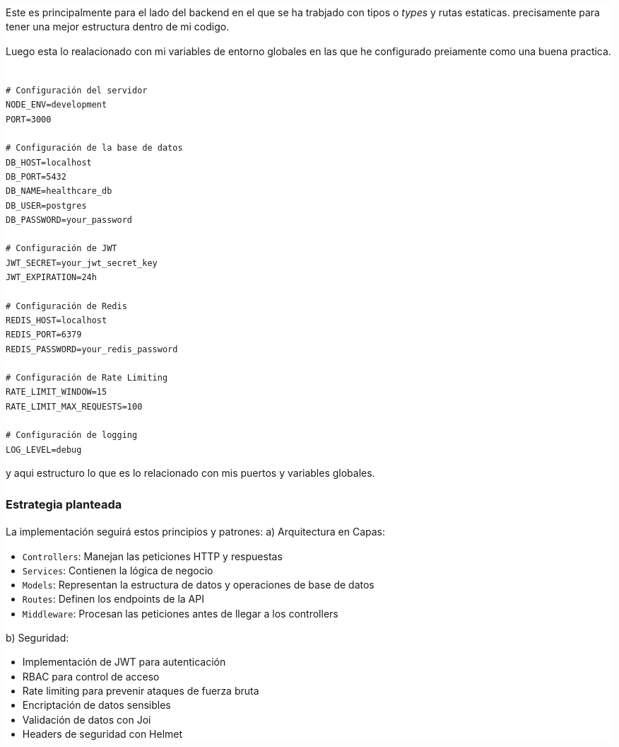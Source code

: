 Este es principalmente para el lado del backend en el que se ha trabjado con tipos o _types_ y rutas estaticas. precisamente para tener una mejor estructura dentro de mi codigo.


Luego esta lo realacionado con mi variables de entorno globales en las que he configurado preiamente como una buena practica.

```env

# Configuración del servidor
NODE_ENV=development
PORT=3000

# Configuración de la base de datos
DB_HOST=localhost
DB_PORT=5432
DB_NAME=healthcare_db
DB_USER=postgres
DB_PASSWORD=your_password

# Configuración de JWT
JWT_SECRET=your_jwt_secret_key
JWT_EXPIRATION=24h

# Configuración de Redis
REDIS_HOST=localhost
REDIS_PORT=6379
REDIS_PASSWORD=your_redis_password

# Configuración de Rate Limiting
RATE_LIMIT_WINDOW=15
RATE_LIMIT_MAX_REQUESTS=100

# Configuración de logging
LOG_LEVEL=debug

```
y aqui estructuro lo que es lo relacionado con mis puertos y variables globales.


### Estrategia planteada

La implementación seguirá estos principios y patrones:
a) Arquitectura en Capas:

- `Controllers`: Manejan las peticiones HTTP y respuestas
- `Services`: Contienen la lógica de negocio
- `Models`: Representan la estructura de datos y operaciones de base de datos
- `Routes`: Definen los endpoints de la API
- `Middleware`: Procesan las peticiones antes de llegar a los controllers

b) Seguridad:

- Implementación de JWT para autenticación
- RBAC para control de acceso
- Rate limiting para prevenir ataques de fuerza bruta
- Encriptación de datos sensibles
- Validación de datos con Joi
- Headers de seguridad con Helmet
